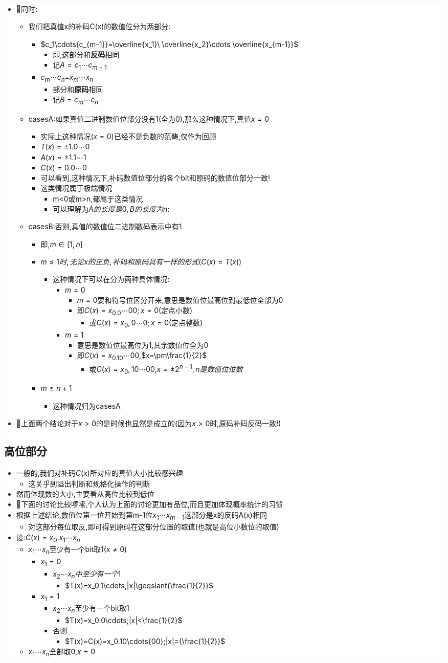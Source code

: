   - 🎈同时:

    - 我们把真值x的补码C(x)的数值位分为<u>两部分</u>:
      - $c_1\cdots{c_{m-1}}=\overline{x_1}\ \overline{x_2}\cdots 
        \overline{x_{m-1}}$
        - 即,这部分和**反码**相同
        - 记$A=c_1\cdots{c_{m-1}}$
      - ${ c_m}\cdots{c_n}$=$x_m\cdots{x_n}$
        - 部分和**原码**相同
        - 记$B=c_m\cdots{c_n}$
      
    - casesA:如果真值二进制数值位部分没有1(全为0),那么这种情况下,真值$x=0$
  
      - 实际上这种情况$(x=0)$已经不是负数的范畴,仅作为回顾
      - $T(x)=\pm1.0\cdots{0}$
      - $A(x)=\pm1.1\cdots{1}$
      - $C(x)=0.0\cdots{0}$
      - 可以看到,这种情况下,补码数值位部分的各个bit和原码的数值位部分一致!
      - 这类情况属于极端情况
        - m<0或m>n,都属于这类情况
        - 可以理解为$A的长度是0,B的长度为n:$
  
    - casesB:否则,真值的数值位二进制数码表示中有1
  
      - 即,$m\in[1,n]$
  
      - $m\leqslant{1}时,无论x的正负,补码和原码具有一样的形式(C(x)=T(x))$
        - 这种情况下可以在分为两种具体情况:
          - $m=0$
            - $m=0$要和符号位区分开来,意思是数值位最高位到最低位全部为0
            - 即$C(x)=x_0.0\cdots{00};x=0$(定点小数)
              - 或$C(x)=x_0,0\cdots0;x=0$(定点整数)
          - $m=1$
            - 意思是数值位最高位为1,其余数值位全为0
            - 即$C(x)=x_0.10\cdots{00}$,$x=\pm\frac{1}{2}$
              - 或$C(x)=x_0,10\cdots{00}$,$x=\pm{2^{n-1}},n是数值位位数$
  
      - $m\geqslant{n+1}$
        - 这种情况归为casesA
  
          
  
  - 🎈上面两个结论对于$x>0$的是时候也显然是成立的(因为$x>0$时,原码补码反码一致!)

## 高位部分

- 一般的,我们对补码$C(x)$所对应的真值大小比较感兴趣
  - 这关乎到溢出判断和规格化操作的判断
- 然而体现数的大小,主要看从高位比较到低位
- 🎄下面的讨论比较啰嗦,个人认为上面的讨论更加有品位,而且更加体现概率统计的习惯
- 根据上述结论,数值位第一位开始到第m-1位$x_1\cdots{x_{m-1}}$这部分是x的反码A(x)相同
  - 对这部分每位取反,即可得到原码在这部分位置的取值(也就是高位小数位的取值)
- 设:$C(x)=x_0.x_1\cdots{x_n}$
  - $x_1\cdots{x_n}$至少有一个bit取1($x\neq{0}$)
    - $x_1=0$
      - $x_2\cdots{x_n}中至少有一个1$
        - $T(x)=x_0.1\cdots,|x|\geqslant{\frac{1}{2}}$
    - $x_1=1$
      - $x_2\cdots{x_n}$至少有一个bit取1
        - $T(x)=x_0.0\cdots;|x|<\frac{1}{2}$
      - 否则
        - $T(x)=C(x)=x_0.10\cdots{00};|x|={\frac{1}{2}}$
  - $x_1\cdots{x_n}$全部取0,$x=0$

